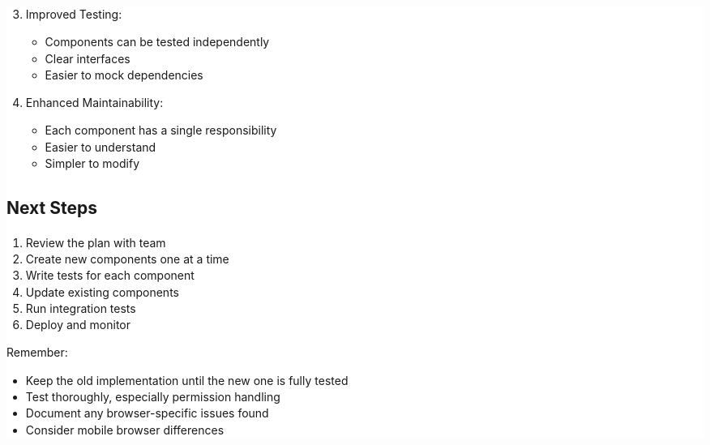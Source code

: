 3. Improved Testing:
   - Components can be tested independently
   - Clear interfaces
   - Easier to mock dependencies

4. Enhanced Maintainability:
   - Each component has a single responsibility
   - Easier to understand
   - Simpler to modify

## Next Steps

1. Review the plan with team
2. Create new components one at a time
3. Write tests for each component
4. Update existing components
5. Run integration tests
6. Deploy and monitor

Remember:
- Keep the old implementation until the new one is fully tested
- Test thoroughly, especially permission handling
- Document any browser-specific issues found
- Consider mobile browser differences
